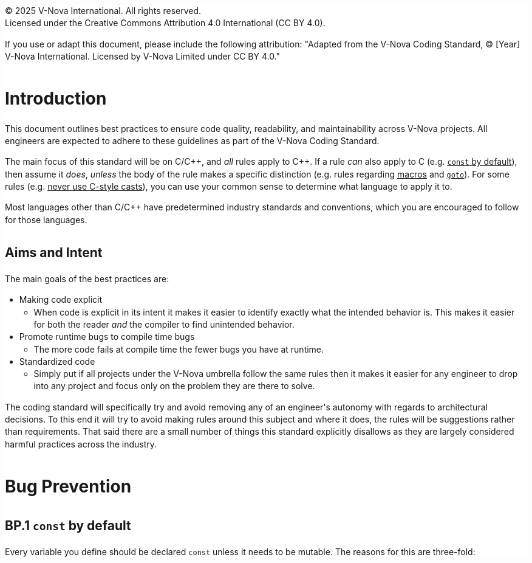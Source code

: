 © 2025 V-Nova International. All rights reserved.  
Licensed under the Creative Commons Attribution 4.0 International (CC BY 4.0).

If you use or adapt this document, please include the following attribution:
"Adapted from the V-Nova Coding Standard, © [Year] V-Nova International. Licensed by V-Nova Limited under CC BY 4.0."

# Introduction

This document outlines best practices to ensure code quality, readability, and maintainability across V-Nova projects. 
All engineers are expected to adhere to these guidelines as part of the V-Nova Coding Standard.

The main focus of this standard will be on C/C++, and *all* rules apply to C++. If a rule *can* 
also apply to C (e.g. [`const` by default](#bp1-const-by-default)), then assume it *does*, *unless*
the body of the rule makes a specific distinction (e.g. rules regarding
[macros](#bp7-avoid-using-macros) and [`goto`](#r5-never-use-goto-in-c-and-resist-it-in-c)). For
some rules (e.g. [never use C-style casts](#r13-never-use-c-style-casts)), you can use your common
sense to determine what language to apply it to.

Most languages other than C/C++ have predetermined industry standards and conventions, which you
are encouraged to follow for those languages.

## Aims and Intent

The main goals of the best practices are:

- Making code explicit
    - When code is explicit in its intent it makes it easier to identify exactly what the intended
      behavior is. This makes it easier for both the reader *and* the compiler to find unintended
      behavior.
- Promote runtime bugs to compile time bugs
    - The more code fails at compile time the fewer bugs you have at runtime.
- Standardized code
    - Simply put if all projects under the V-Nova umbrella follow the same rules then it makes it
      easier for any engineer to drop into any project and focus only on the problem they are there
      to solve.

The coding standard will specifically try and avoid removing any of an engineer's autonomy with
regards to architectural decisions. To this end it will try to avoid making rules around this
subject and where it does, the rules will be suggestions rather than requirements. That said there
are a small number of things this standard explicitly disallows as they are largely considered
harmful practices across the industry.

# Bug Prevention

## BP.1 `const` by default

Every variable you define should be declared `const` unless it needs to be mutable. The reasons for
this are three-fold:


[translation unit]: glossary.md#translation-unit
[virtual table]: glossary.md#virtual-table
[RAII]: glossary.md#RAII
[trivially copyable]: glossary.md#trivially-copyable
[copy elision]: glossary.md#copy-elision
[internal linkage]: glossary.md#internal-linkage
[Rule of Five]: best_practices.md#c41-otherwise-follow-the-rule-of-five
[ownership]: glossary.md#ownership